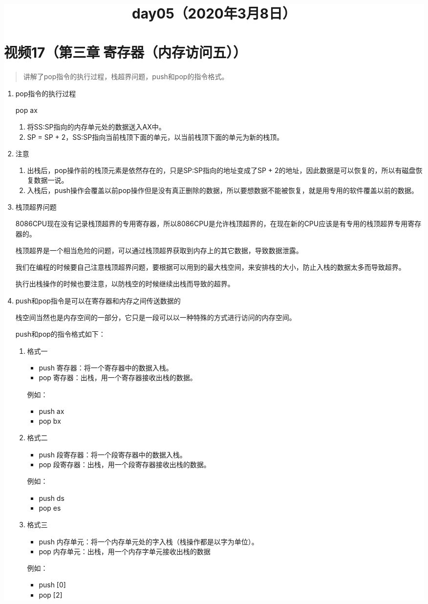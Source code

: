 <center><h1>day05（2020年3月8日）</h1></center>

# 视频17（第三章 寄存器（内存访问五））

> 讲解了pop指令的执行过程，栈超界问题，push和pop的指令格式。

1. pop指令的执行过程

   pop ax

   1. 将SS:SP指向的内存单元处的数据送入AX中。
   2. SP = SP + 2，SS:SP指向当前栈顶下面的单元，以当前栈顶下面的单元为新的栈顶。

2. 注意

   1. 出栈后，pop操作前的栈顶元素是依然存在的，只是SP:SP指向的地址变成了SP + 2的地址，因此数据是可以恢复的，所以有磁盘恢复数据一说。
   2. 入栈后，push操作会覆盖以前pop操作但是没有真正删除的数据，所以要想数据不能被恢复，就是用专用的软件覆盖以前的数据。

3. 栈顶超界问题

   8086CPU现在没有记录栈顶超界的专用寄存器，所以8086CPU是允许栈顶超界的，在现在新的CPU应该是有专用的栈顶超界专用寄存器的。

   栈顶超界是一个相当危险的问题，可以通过栈顶超界获取到内存上的其它数据，导致数据泄露。

   我们在编程的时候要自己注意栈顶超界问题，要根据可以用到的最大栈空间，来安排栈的大小，防止入栈的数据太多而导致超界。

   执行出栈操作的时候也要注意，以防栈空的时候继续出栈而导致的超界。

4. push和pop指令是可以在寄存器和内存之间传送数据的

   栈空间当然也是内存空间的一部分，它只是一段可以以一种特殊的方式进行访问的内存空间。

   push和pop的指令格式如下：

   1. 格式一

      - push 寄存器：将一个寄存器中的数据入栈。
      - pop 寄存器：出栈，用一个寄存器接收出栈的数据。

      例如：

      - push ax
      - pop bx

   2. 格式二

      - push 段寄存器：将一个段寄存器中的数据入栈。
      - pop 段寄存器：出栈，用一个段寄存器接收出栈的数据。

      例如：

      - push ds
      - pop es

   3. 格式三

      - push 内存单元：将一个内存单元处的字入栈（栈操作都是以字为单位）。
      - pop 内存单元：出栈，用一个内存字单元接收出栈的数据

      例如：

      - push [0]
      - pop [2]
